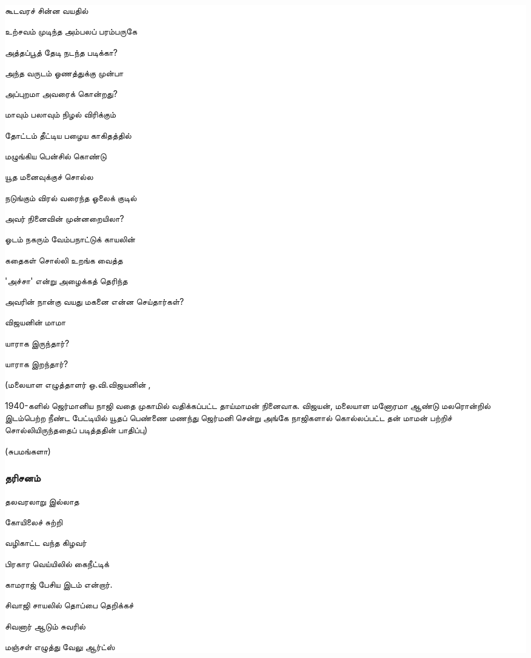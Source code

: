 கூடவரச் சின்ன வயதில்  

உற்சவம் முடிந்த அம்பலப் பரம்பருகே  

அத்தப்பூத் தேடி நடந்த படிக்கா?  

அந்த வருடம் ஓணத்துக்கு முன்பா  

அப்புறமா அவரைக் கொன்றது?  

மாவும் பலாவும் நிழல் விரிக்கும்  

தோட்டம் தீட்டிய பழைய காகிதத்தில்  

மழுங்கிய பென்சில் கொண்டு  

யூத மனைவுக்குச் சொல்ல  

நடுங்கும் விரல் வரைந்த ஓலைக் குடில்  

அவர் நினைவின் முன்னறையிலா?  

ஓடம் நகரும் வேம்பநாட்டுக் காயலின்  

கதைகள் சொல்லி உறங்க வைத்த  

'அச்சா' என்று அழைக்கத் தெரிந்த  

அவரின் நான்கு வயது மகனை என்ன செய்தார்கள்?  

விஜயனின் மாமா  

யாராக இருந்தார்?  

யாராக இறந்தார்?  

(மலையாள எழுத்தாளர் ஒ.வி.விஜயனின் ,

 1940-களில் ஜெர்மானிய நாஜி வதை முகாமில் வதிக்கப்பட்ட தாய்மாமன் நினைவாக. விஜயன், மலையாள மனோரமா ஆண்டு மலரொன்றில் இடம்பெற்ற நீண்ட பேட்டியில் யூதப் பெண்ணை மணந்து ஜெர்மனி சென்று அங்கே நாஜிகளால் கொல்லப்பட்ட தன் மாமன் பற்றிச் சொல்லியிருந்ததைப் படித்ததின் பாதிப்பு)  

(சுபமங்களா)  

  

### **தரிசனம்**  

  

தலவரலாறு இல்லாத  

கோயிலைச் சுற்றி  

வழிகாட்ட வந்த கிழவர்  

பிரகார வெய்யிலில் கைநீட்டிக்  

காமராஜ் பேசிய இடம் என்றார்.  

சிவாஜி சாயலில் தொப்பை தெறிக்கச்  

சிவனார் ஆடும் சுவரில்  

மஞ்சள் எழுத்து வேலு ஆர்ட்ஸ்  
